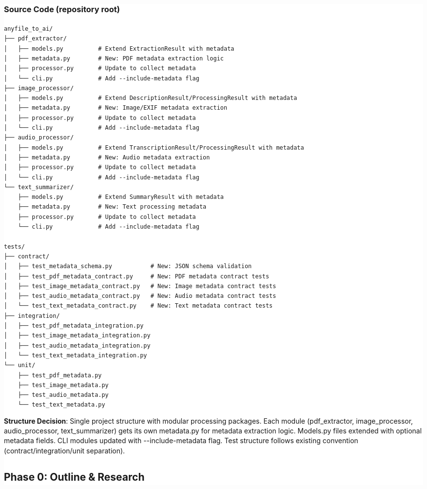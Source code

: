 ### Source Code (repository root)



```
anyfile_to_ai/
├── pdf_extractor/
│   ├── models.py          # Extend ExtractionResult with metadata
│   ├── metadata.py        # New: PDF metadata extraction logic
│   ├── processor.py       # Update to collect metadata
│   └── cli.py             # Add --include-metadata flag
├── image_processor/
│   ├── models.py          # Extend DescriptionResult/ProcessingResult with metadata
│   ├── metadata.py        # New: Image/EXIF metadata extraction
│   ├── processor.py       # Update to collect metadata
│   └── cli.py             # Add --include-metadata flag
├── audio_processor/
│   ├── models.py          # Extend TranscriptionResult/ProcessingResult with metadata
│   ├── metadata.py        # New: Audio metadata extraction
│   ├── processor.py       # Update to collect metadata
│   └── cli.py             # Add --include-metadata flag
└── text_summarizer/
    ├── models.py          # Extend SummaryResult with metadata
    ├── metadata.py        # New: Text processing metadata
    ├── processor.py       # Update to collect metadata
    └── cli.py             # Add --include-metadata flag

tests/
├── contract/
│   ├── test_metadata_schema.py           # New: JSON schema validation
│   ├── test_pdf_metadata_contract.py     # New: PDF metadata contract tests
│   ├── test_image_metadata_contract.py   # New: Image metadata contract tests
│   ├── test_audio_metadata_contract.py   # New: Audio metadata contract tests
│   └── test_text_metadata_contract.py    # New: Text metadata contract tests
├── integration/
│   ├── test_pdf_metadata_integration.py
│   ├── test_image_metadata_integration.py
│   ├── test_audio_metadata_integration.py
│   └── test_text_metadata_integration.py
└── unit/
    ├── test_pdf_metadata.py
    ├── test_image_metadata.py
    ├── test_audio_metadata.py
    └── test_text_metadata.py
```

**Structure Decision**: Single project structure with modular processing packages. Each module (pdf_extractor, image_processor, audio_processor, text_summarizer) gets its own metadata.py for metadata extraction logic. Models.py files extended with optional metadata fields. CLI modules updated with --include-metadata flag. Test structure follows existing convention (contract/integration/unit separation).

## Phase 0: Outline & Research
